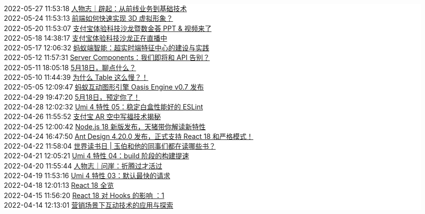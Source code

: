 2022-05-27 11:53:18 [人物志｜辟起：从前线业务到基础技术](http://mp.weixin.qq.com/s?__biz=Mzg2OTYyODU0NQ==&mid=2247488292&idx=1&sn=aabcb66a638779faab919d5ed1aaee53&chksm=ce9b7ccaf9ecf5dca74b05b6463e8b3d0cff18e2008ea3d7827e7297a814a37c718b2f68d0d4#rd)  
2022-05-24 11:53:13 [前端如何快速实现 3D 虚拟形象？](http://mp.weixin.qq.com/s?__biz=Mzg2OTYyODU0NQ==&mid=2247487933&idx=1&sn=5002cfaecd96cafff3adb11adac15f33&chksm=ce9b7e53f9ecf745bfcdc852439159139e767dd8bad081aefd4d465370df016a8b156f48edd4#rd)  
2022-05-20 11:53:07 [支付宝体验科技沙龙暨数金荟 PPT & 视频来了](http://mp.weixin.qq.com/s?__biz=Mzg2OTYyODU0NQ==&mid=2247487643&idx=1&sn=645ce10de2fe1c46ffbbf9ff5c538360&chksm=ce9b7f75f9ecf663a3e5d155138f6227dae14aa1dc32a7ed68203719ffbb1b6ff80f13af1134#rd)  
2022-05-18 14:38:17 [支付宝体验科技沙龙正在直播中](http://mp.weixin.qq.com/s?__biz=Mzg2OTYyODU0NQ==&mid=2247487576&idx=1&sn=c6ac651557bc38323edc3b820a8860e3&chksm=ce9b7fb6f9ecf6a0fe38301bc55285fe952a23515530af6869ce73448077d7cdb08ade7e9083#rd)  
2022-05-17 12:06:32 [蚂蚁端智能：超实时端特征中心的建设与实践](http://mp.weixin.qq.com/s?__biz=Mzg2OTYyODU0NQ==&mid=2247487558&idx=1&sn=ca1fcb62bb7cdc12d44668ce45adedf6&chksm=ce9b7fa8f9ecf6be8961fa4d2a71e968b34e903d9f240648e2dcd2fa4cf62ad8104cd105671c#rd)  
2022-05-12 11:57:31 [Server Components：我们即将和 API 告别？](http://mp.weixin.qq.com/s?__biz=Mzg2OTYyODU0NQ==&mid=2247487282&idx=1&sn=539ebd330c91b4889f9da18049a123cc&chksm=ce9b60dcf9ece9caf69703ad70a061950cf0db2d45420845965173f3861bd4a4eaf686bb349a#rd)  
2022-05-11 18:05:18 [5月18日，聊点什么？](http://mp.weixin.qq.com/s?__biz=Mzg2OTYyODU0NQ==&mid=2247487255&idx=1&sn=bfedd9a6a67169e5f9a1a1811cb2b8e6&chksm=ce9b60f9f9ece9efa021e17b3446a71cfd28c2276062bf2e31cff4a1f79d2c8b44dd69f39086#rd)  
2022-05-10 11:44:39 [为什么 Table 这么慢？！](http://mp.weixin.qq.com/s?__biz=Mzg2OTYyODU0NQ==&mid=2247487231&idx=1&sn=5d5ede69cfed6749e028a58108c24748&chksm=ce9b6111f9ece807759818012d871bba6d9115d6af5cef7f4408e498f2479ab065ba54541b56#rd)  
2022-05-05 12:09:47 [蚂蚁互动图形引擎 Oasis Engine v0.7 发布](http://mp.weixin.qq.com/s?__biz=Mzg2OTYyODU0NQ==&mid=2247487111&idx=1&sn=b7f52fcd2cb5b80ff99b76d48f321b2f&chksm=ce9b6169f9ece87fccff0611340f4faa2276defc52e9ec4836713a6e1cae11cb10eb2129a3ad#rd)  
2022-04-29 19:47:20 [5月18日，预定你了！](http://mp.weixin.qq.com/s?__biz=Mzg2OTYyODU0NQ==&mid=2247486886&idx=1&sn=3d7b728f73cd84cbc09768880047d5bf&chksm=ce9b6248f9eceb5e14860f01247a922b9dc8862e4e4a847d4af54a52b1ee93246096321d23e7#rd)  
2022-04-28 12:02:32 [Umi 4 特性 05：稳定白盒性能好的 ESLint](http://mp.weixin.qq.com/s?__biz=Mzg2OTYyODU0NQ==&mid=2247486853&idx=1&sn=3166856ec599f7e54b3908af4fe9ea15&chksm=ce9b626bf9eceb7d578c626d01dd0a8b978760b47cb1022ff35db1471a9d9651a728856f1672#rd)  
2022-04-26 11:55:52 [支付宝 AR 空中写福技术揭秘](http://mp.weixin.qq.com/s?__biz=Mzg2OTYyODU0NQ==&mid=2247486825&idx=1&sn=147e51426a1965393218a1adc1a31158&chksm=ce9b6287f9eceb91e94c947ebb6ee089669d64d995e069fe26a729b082f198c029117d64f406#rd)  
2022-04-25 12:00:42 [Node.js 18 新版发布，天猪带你解读新特性](http://mp.weixin.qq.com/s?__biz=Mzg2OTYyODU0NQ==&mid=2247486581&idx=1&sn=dbc4ccf89a04ef55437ac6553edfdd1a&chksm=ce9b639bf9ecea8db3f8a9c158f07017e82400966206b5aca91f43927d61e8842b974d233e2e#rd)  
2022-04-24 16:47:50 [Ant Design 4.20.0 发布，正式支持 React 18 和严格模式​！](http://mp.weixin.qq.com/s?__biz=Mzg2OTYyODU0NQ==&mid=2247486552&idx=1&sn=2d034cb6470e616abbc8ebbc5bd294d5&chksm=ce9b63b6f9eceaa01bf04bc6e93a3fa6a32c95302ea573c44eeaa75370eee38992a20dd83421#rd)  
2022-04-22 11:58:04 [世界读书日 | 玉伯和他的同事们都在读哪些书？](http://mp.weixin.qq.com/s?__biz=Mzg2OTYyODU0NQ==&mid=2247486233&idx=1&sn=98f6982ee727a9c97ffc4f4b88de8f14&chksm=ce9b64f7f9ecede1f847e773d9529b842557a9d25dc83159fbf250334905dcd2b6a24e5aa4fd#rd)  
2022-04-21 12:05:21 [Umi 4 特性 04：build 阶段的构建提速](http://mp.weixin.qq.com/s?__biz=Mzg2OTYyODU0NQ==&mid=2247486217&idx=1&sn=795149a91bdf17ab80ef7a823e7d3b5f&chksm=ce9b64e7f9ecedf134cc38248d27c60b534c279499b5367fb7a511f274f47e6315c30adca981#rd)  
2022-04-20 11:55:44 [人物志｜问崖：折腾过才活过](http://mp.weixin.qq.com/s?__biz=Mzg2OTYyODU0NQ==&mid=2247486182&idx=1&sn=cf369210cb2e597ddfa70c3185aec581&chksm=ce9b6508f9ecec1e5af78a31210db14384914faceb43696511b72c356ba5c4a34b324ab95cf1#rd)  
2022-04-19 11:53:16 [Umi 4 特性 03：默认最快的请求](http://mp.weixin.qq.com/s?__biz=Mzg2OTYyODU0NQ==&mid=2247486106&idx=1&sn=c007d1e873da0d655dce5b5f9a4fffb3&chksm=ce9b6574f9ecec62524458bfb14bbc51b4b536264610120d6d9e752499ff1a3221efea5b8de7#rd)  
2022-04-18 12:01:13 [React 18 全览](http://mp.weixin.qq.com/s?__biz=Mzg2OTYyODU0NQ==&mid=2247485951&idx=1&sn=7fff52d10770120add1a453883e46183&chksm=ce9b6611f9ecef07d40ced97230e8fcb05ced7764245d1c57c68cc36a98bad6e4e8d1b9abb4a#rd)  
2022-04-15 11:56:20 [React 18 对 Hooks 的影响 ：1](http://mp.weixin.qq.com/s?__biz=Mzg2OTYyODU0NQ==&mid=2247485829&idx=1&sn=8e26897435704949c6b0f9ebf4629407&chksm=ce9b666bf9ecef7dd09cff7b2670fcc3db1292221a00fe2288b9c8b17fc4e5890caa14f41dde#rd)  
2022-04-14 12:13:01 [营销场景下互动技术的应用与探索](http://mp.weixin.qq.com/s?__biz=Mzg2OTYyODU0NQ==&mid=2247485815&idx=1&sn=b7d84c914ae8af6d6e7bcd89ca20c010&chksm=ce9b6699f9ecef8f226127fdd5751f1d520d9ee36d02529315ebf42b6a288589bf4dad592efd#rd)  